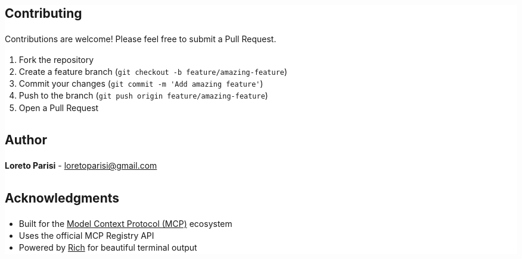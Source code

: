 ## Contributing

Contributions are welcome! Please feel free to submit a Pull Request.

1. Fork the repository
2. Create a feature branch (`git checkout -b feature/amazing-feature`)
3. Commit your changes (`git commit -m 'Add amazing feature'`)
4. Push to the branch (`git push origin feature/amazing-feature`)
5. Open a Pull Request

## Author

**Loreto Parisi** - [loretoparisi@gmail.com](mailto:loretoparisi@gmail.com)

## Acknowledgments

- Built for the [Model Context Protocol (MCP)](https://modelcontextprotocol.io/) ecosystem
- Uses the official MCP Registry API
- Powered by [Rich](https://github.com/Textualize/rich) for beautiful terminal output